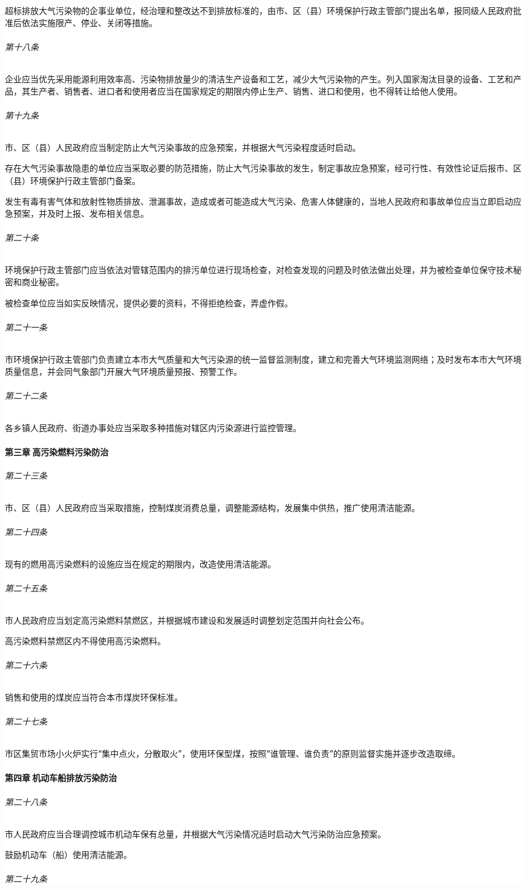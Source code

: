 超标排放大气污染物的企事业单位，经治理和整改达不到排放标准的，由市、区（县）环境保护行政主管部门提出名单，报同级人民政府批准后依法实施限产、停业、关闭等措施。

###### 第十八条

企业应当优先采用能源利用效率高、污染物排放量少的清洁生产设备和工艺，减少大气污染物的产生。列入国家淘汰目录的设备、工艺和产品，其生产者、销售者、进口者和使用者应当在国家规定的期限内停止生产、销售、进口和使用，也不得转让给他人使用。

###### 第十九条

市、区（县）人民政府应当制定防止大气污染事故的应急预案，并根据大气污染程度适时启动。

存在大气污染事故隐患的单位应当采取必要的防范措施，防止大气污染事故的发生，制定事故应急预案，经可行性、有效性论证后报市、区（县）环境保护行政主管部门备案。

发生有毒有害气体和放射性物质排放、泄漏事故，造成或者可能造成大气污染、危害人体健康的，当地人民政府和事故单位应当立即启动应急预案，并及时上报、发布相关信息。

###### 第二十条

环境保护行政主管部门应当依法对管辖范围内的排污单位进行现场检查，对检查发现的问题及时依法做出处理，并为被检查单位保守技术秘密和商业秘密。

被检查单位应当如实反映情况，提供必要的资料，不得拒绝检查，弄虚作假。

###### 第二十一条

市环境保护行政主管部门负责建立本市大气质量和大气污染源的统一监督监测制度，建立和完善大气环境监测网络；及时发布本市大气环境质量信息，并会同气象部门开展大气环境质量预报、预警工作。

###### 第二十二条

各乡镇人民政府、街道办事处应当采取多种措施对辖区内污染源进行监控管理。

#### 第三章 高污染燃料污染防治

###### 第二十三条

市、区（县）人民政府应当采取措施，控制煤炭消费总量，调整能源结构，发展集中供热，推广使用清洁能源。

###### 第二十四条

现有的燃用高污染燃料的设施应当在规定的期限内，改造使用清洁能源。

###### 第二十五条

市人民政府应当划定高污染燃料禁燃区，并根据城市建设和发展适时调整划定范围并向社会公布。

高污染燃料禁燃区内不得使用高污染燃料。

###### 第二十六条

销售和使用的煤炭应当符合本市煤炭环保标准。

###### 第二十七条

市区集贸市场小火炉实行“集中点火，分散取火”，使用环保型煤，按照“谁管理、谁负责”的原则监督实施并逐步改造取缔。

#### 第四章 机动车船排放污染防治

###### 第二十八条

市人民政府应当合理调控城市机动车保有总量，并根据大气污染情况适时启动大气污染防治应急预案。

鼓励机动车（船）使用清洁能源。

###### 第二十九条
